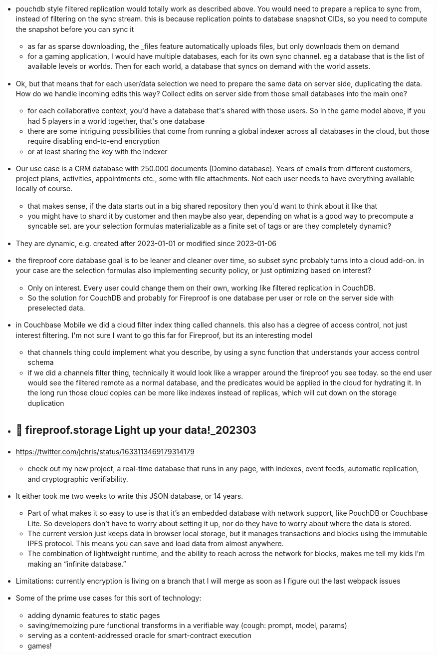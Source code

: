 - pouchdb style filtered replication would totally work as described above. You would need to prepare a replica to sync from, instead of filtering on the sync stream. this is because replication points to database snapshot CIDs, so you need to compute the snapshot before you can sync it
  - as far as sparse downloading, the _files feature automatically uploads files, but only downloads them on demand
  - for a gaming application, I would have multiple databases, each for its own sync channel. eg a database that is the list of available levels or worlds. Then for each world, a database that syncs on demand with the world assets. 

- Ok, but that means that for each user/data selection we need to prepare the same data on server side, duplicating the data. How do we handle incoming edits this way? Collect edits on server side from those small databases into the main one?
  - for each collaborative context, you'd have a database that's shared with those users. So in the game model above, if you had 5 players in a world together, that's one database
  - there are some intriguing possibilities that come from running a global indexer across all databases in the cloud, but those require disabling end-to-end encryption
  - or at least sharing the key with the indexer

- Our use case is a CRM database with 250.000 documents (Domino database). Years of emails from different customers, project plans, activities, appointments etc., some with file attachments. Not each user needs to have everything available locally of course.
  - that makes sense, if the data starts out in a big shared repository then you'd want to think about it like that
  - you might have to shard it by customer and then maybe also year, depending on what is a good way to precompute a syncable set. are your selection formulas materializable as a finite set of tags or are they completely dynamic?
- They are dynamic, e.g. created after 2023-01-01 or modified since 2023-01-06 
- the fireproof core database goal is to be leaner and cleaner over time, so subset sync probably turns into a cloud add-on. in your case are the selection formulas also implementing security policy, or just optimizing based on interest?
  - Only on interest. Every user could change them on their own, working like filtered replication in CouchDB. 
  - So the solution for CouchDB and probably for Fireproof is one database per user or role on the server side with preselected data.
- in Couchbase Mobile we did a cloud filter index thing called channels. this also has a degree of access control, not just interest filtering. I'm not sure I want to go this far for Fireproof, but its an interesting model
  - that channels thing could implement what you describe, by using a sync function that understands your access control schema
  - if we did a channels filter thing, technically it would look like a wrapper around the fireproof you see today. so the end user would see the filtered remote as a normal database, and the predicates would be applied in the cloud for hydrating it. In the long run those cloud copies can be more like indexes instead of replicas, which will cut down on the storage duplication

- ## 🚀 fireproof.storage Light up your data!_202303
- https://twitter.com/jchris/status/1633113469179314179
  - check out my new project, a real-time database that runs in any page, with indexes, event feeds, automatic replication, and cryptographic verifiability. 
- It either took me two weeks to write this JSON database, or 14 years.
  - Part of what makes it so easy to use is that it’s an embedded database with network support, like PouchDB or Couchbase Lite. So developers don’t have to worry about setting it up, nor do they have to worry about where the data is stored.
  - The current version just keeps data in browser local storage, but it manages transactions and blocks using the immutable IPFS protocol. This means you can save and load data from almost anywhere.
  - The combination of lightweight runtime, and the ability to reach across the network for blocks, makes me tell my kids I’m making an “infinite database.”
- Limitations: currently encryption is living on a branch that I will merge as soon as I figure out the last webpack issues
- Some of the prime use cases for this sort of technology:
  - adding dynamic features to static pages 
  - saving/memoizing pure functional transforms in a verifiable way (cough: prompt, model, params) 
  - serving as a content-addressed oracle for smart-contract execution 
  - games!
